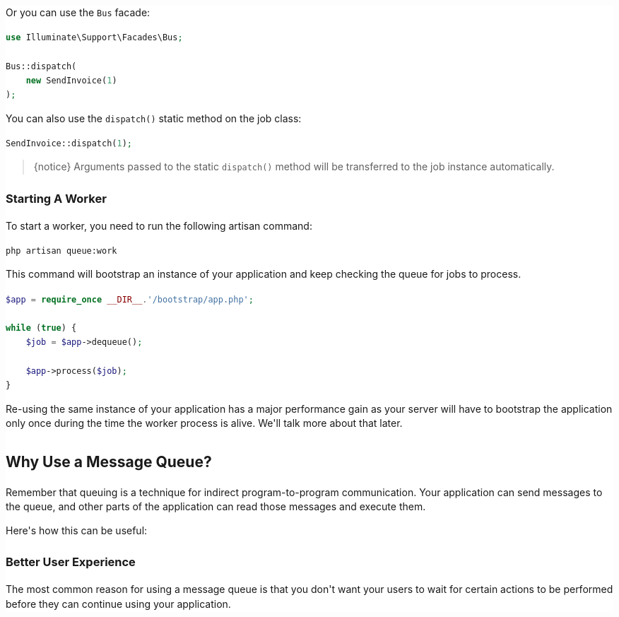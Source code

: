 Or you can use the `Bus` facade:

```php
use Illuminate\Support\Facades\Bus;

Bus::dispatch(
    new SendInvoice(1)
);
```

You can also use the `dispatch()` static method on the job class:

```php
SendInvoice::dispatch(1);
```

> {notice} Arguments passed to the static `dispatch()` method will be transferred to the job instance automatically.

### Starting A Worker

To start a worker, you need to run the following artisan command:

```shell
php artisan queue:work
```

This command will bootstrap an instance of your application and keep checking the queue for jobs to process.

```php
$app = require_once __DIR__.'/bootstrap/app.php';

while (true) {
    $job = $app->dequeue();

    $app->process($job);
}
```

Re-using the same instance of your application has a major performance gain as your server will have to bootstrap the application only once during the time the worker process is alive. We'll talk more about that later.

## Why Use a Message Queue?

Remember that queuing is a technique for indirect program-to-program communication. Your application can send messages to the queue, and other parts of the application can read those messages and execute them.

Here's how this can be useful:

### Better User Experience

The most common reason for using a message queue is that you don't want your users to wait for certain actions to be performed before they can continue using your application.
